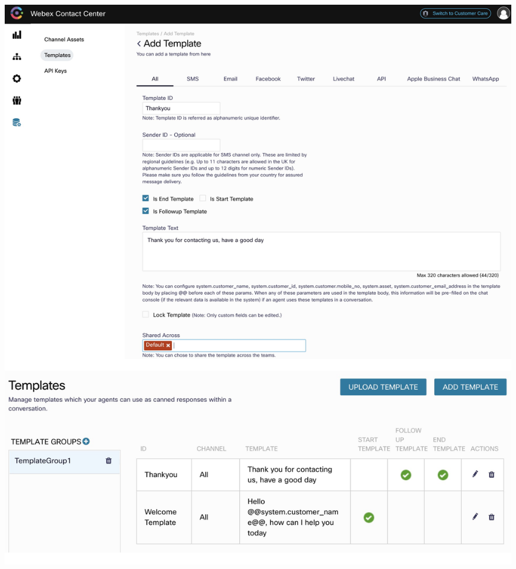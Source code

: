 <img align="middle" src="/images/Lab3_51.jpg" width="1000" />
<br/>
<br/>

<img align="middle" src="/images/Lab3_52.jpg" width="1000" />
<br/>
<br/>
